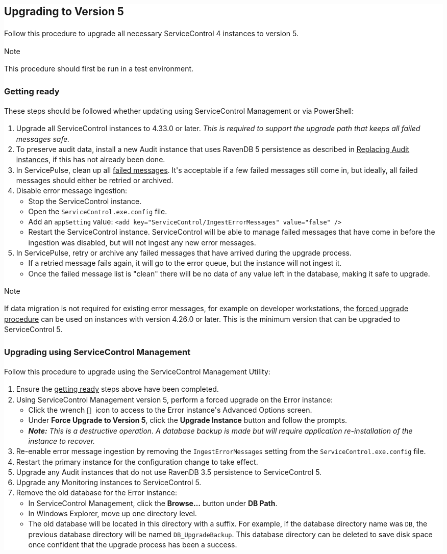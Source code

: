 ## Upgrading to Version 5

Follow this procedure to upgrade all necessary ServiceControl 4 instances to version 5.

> [!NOTE]
> This procedure should first be run in a test environment.

### Getting ready

These steps should be followed whether updating using ServiceControl Management or via PowerShell:

1. Upgrade all ServiceControl instances to 4.33.0 or later. *This is required to support the upgrade path that keeps all failed messages safe.*
2. To preserve audit data, install a new Audit instance that uses RavenDB 5 persistence as described in [Replacing Audit instances](/servicecontrol/migrations/replacing-audit-instances/), if this has not already been done.
3. In ServicePulse, clean up all [failed messages](/servicepulse/intro-failed-messages.md). It's acceptable if a few failed messages still come in, but ideally, all failed messages should either be retried or archived.
4. Disable error message ingestion:
   * Stop the ServiceControl instance.
   * Open the `ServiceControl.exe.config` file.
   * Add an `appSetting` value: `<add key="ServiceControl/IngestErrorMessages" value="false" />`
   * Restart the ServiceControl instance. ServiceControl will be able to manage failed messages that have come in before the ingestion was disabled, but will not ingest any new error messages.
5. In ServicePulse, retry or archive any failed messages that have arrived during the upgrade process.
   * If a retried message fails again, it will go to the error queue, but the instance will not ingest it.
   * Once the failed message list is "clean" there will be no data of any value left in the database, making it safe to upgrade.


> [!NOTE]
> If data migration is not required for existing error messages, for example on developer workstations, the [forced upgrade procedure](#force-upgrading) can be used on instances with version 4.26.0 or later. This is the minimum version that can be upgraded to ServiceControl 5.

### Upgrading using ServiceControl Management

Follow this procedure to upgrade using the ServiceControl Management Utility:

1. Ensure the [getting ready](#upgrading-to-version-5-getting-ready) steps above have been completed.
2. Using ServiceControl Management version 5, perform a forced upgrade on the Error instance:
    * Click the wrench <kbd> :wrench: </kbd> icon to access to the Error instance's Advanced Options screen.
    * Under **Force Upgrade to Version 5**, click the **Upgrade Instance** button and follow the prompts.
    * _**Note:** This is a destructive operation. A database backup is made but will require application re-installation of the instance to recover._
3. Re-enable error message ingestion by removing the `IngestErrorMessages` setting from the `ServiceControl.exe.config` file.
4. Restart the primary instance for the configuration change to take effect.
5. Upgrade any Audit instances that do not use RavenDB 3.5 persistence to ServiceControl 5.
6. Upgrade any Monitoring instances to ServiceControl 5.
7. Remove the old database for the Error instance:
    * In ServiceControl Management, click the **Browse…** button under **DB Path**.
    * In Windows Explorer, move up one directory level.
    * The old database will be located in this directory with a suffix. For example, if the database directory name was `DB`, the previous database directory will be named `DB_UpgradeBackup`. This database directory can be deleted to save disk space once confident that the upgrade process has been a success.
